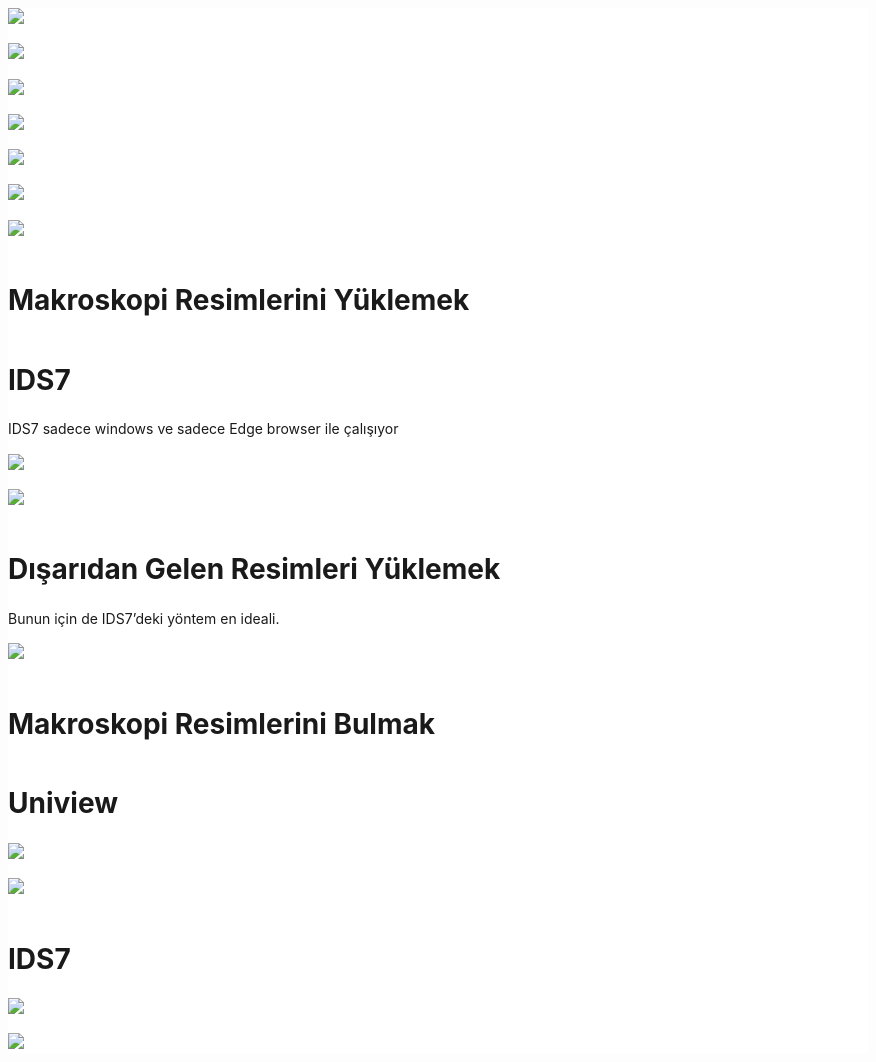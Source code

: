![](./img-local/gpdp13.png)

![](./img-local/gpdp14.png)

![](./img-local/gpdp15.png)

![](./img-local/gpdp16.png)

![](./img-local/gpdp17.png)

![](./img-local/gpdp18.png)

![](./img-local/gpdp19.png)

# Makroskopi Resimlerini Yüklemek

# IDS7

IDS7 sadece windows ve sadece Edge browser ile çalışıyor

![](./img-local/gpdp20.png)

![](./img-local/gpdp21.png)

# Dışarıdan Gelen Resimleri Yüklemek

Bunun için de IDS7’deki yöntem en ideali.

![](./img-local/gpdp22.png)

# Makroskopi Resimlerini Bulmak

# Uniview

![](./img-local/gpdp23.png)

![](./img-local/gpdp24.png)

# IDS7

![](./img-local/gpdp25.png)

![](./img-local/gpdp26.png)
